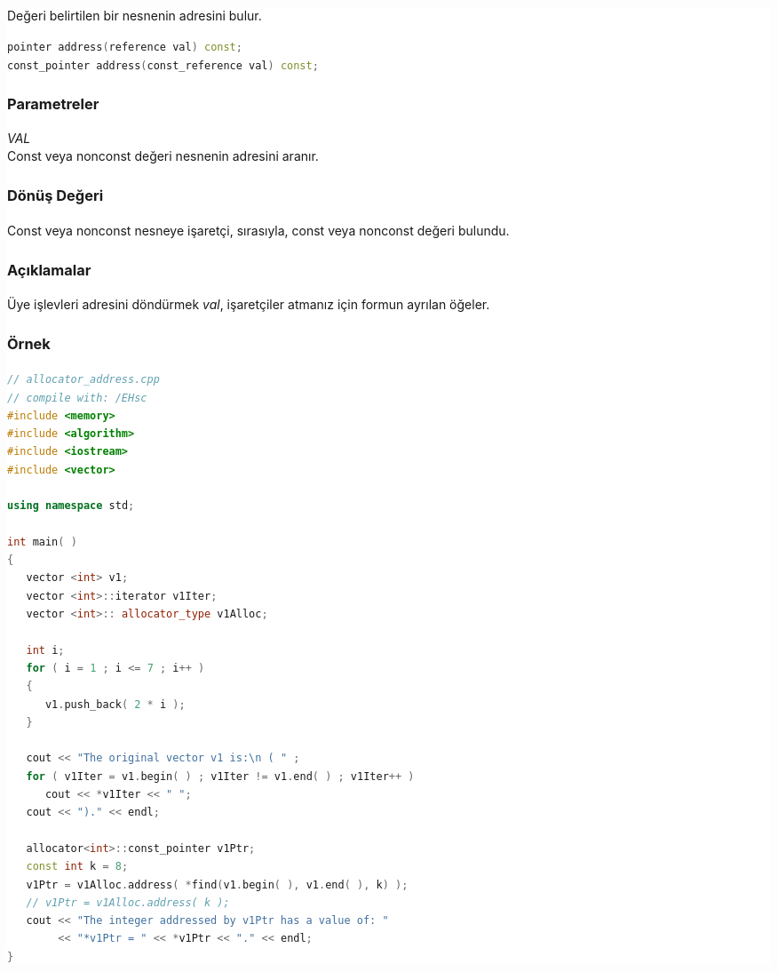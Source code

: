 Değeri belirtilen bir nesnenin adresini bulur.

```cpp
pointer address(reference val) const;
const_pointer address(const_reference val) const;
```

### <a name="parameters"></a>Parametreler

*VAL*<br/>
Const veya nonconst değeri nesnenin adresini aranır.

### <a name="return-value"></a>Dönüş Değeri

Const veya nonconst nesneye işaretçi, sırasıyla, const veya nonconst değeri bulundu.

### <a name="remarks"></a>Açıklamalar

Üye işlevleri adresini döndürmek *val*, işaretçiler atmanız için formun ayrılan öğeler.

### <a name="example"></a>Örnek

```cpp
// allocator_address.cpp
// compile with: /EHsc
#include <memory>
#include <algorithm>
#include <iostream>
#include <vector>

using namespace std;

int main( )
{
   vector <int> v1;
   vector <int>::iterator v1Iter;
   vector <int>:: allocator_type v1Alloc;

   int i;
   for ( i = 1 ; i <= 7 ; i++ )
   {
      v1.push_back( 2 * i );
   }

   cout << "The original vector v1 is:\n ( " ;
   for ( v1Iter = v1.begin( ) ; v1Iter != v1.end( ) ; v1Iter++ )
      cout << *v1Iter << " ";
   cout << ")." << endl;

   allocator<int>::const_pointer v1Ptr;
   const int k = 8;
   v1Ptr = v1Alloc.address( *find(v1.begin( ), v1.end( ), k) );
   // v1Ptr = v1Alloc.address( k );
   cout << "The integer addressed by v1Ptr has a value of: "
        << "*v1Ptr = " << *v1Ptr << "." << endl;
}
```
